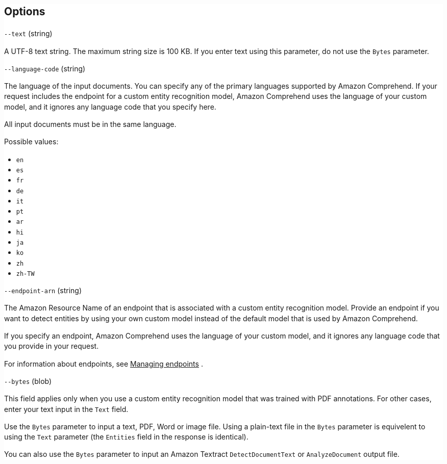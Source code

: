 ```
```

## Options

`--text` (string)

A UTF-8 text string. The maximum string size is 100 KB. If you enter text using this parameter, do not use the `Bytes` parameter.

`--language-code` (string)

The language of the input documents. You can specify any of the primary languages supported by Amazon Comprehend. If your request includes the endpoint for a custom entity recognition model, Amazon Comprehend uses the language of your custom model, and it ignores any language code that you specify here.

All input documents must be in the same language.

Possible values:

- `en`
- `es`
- `fr`
- `de`
- `it`
- `pt`
- `ar`
- `hi`
- `ja`
- `ko`
- `zh`
- `zh-TW`

`--endpoint-arn` (string)

The Amazon Resource Name of an endpoint that is associated with a custom entity recognition model. Provide an endpoint if you want to detect entities by using your own custom model instead of the default model that is used by Amazon Comprehend.

If you specify an endpoint, Amazon Comprehend uses the language of your custom model, and it ignores any language code that you provide in your request.

For information about endpoints, see [Managing endpoints](https://docs.aws.amazon.com/comprehend/latest/dg/manage-endpoints.html) .

`--bytes` (blob)

This field applies only when you use a custom entity recognition model that was trained with PDF annotations. For other cases, enter your text input in the `Text` field.

Use the `Bytes` parameter to input a text, PDF, Word or image file. Using a plain-text file in the `Bytes` parameter is equivelent to using the `Text` parameter (the `Entities` field in the response is identical).

You can also use the `Bytes` parameter to input an Amazon Textract `DetectDocumentText` or `AnalyzeDocument` output file.
